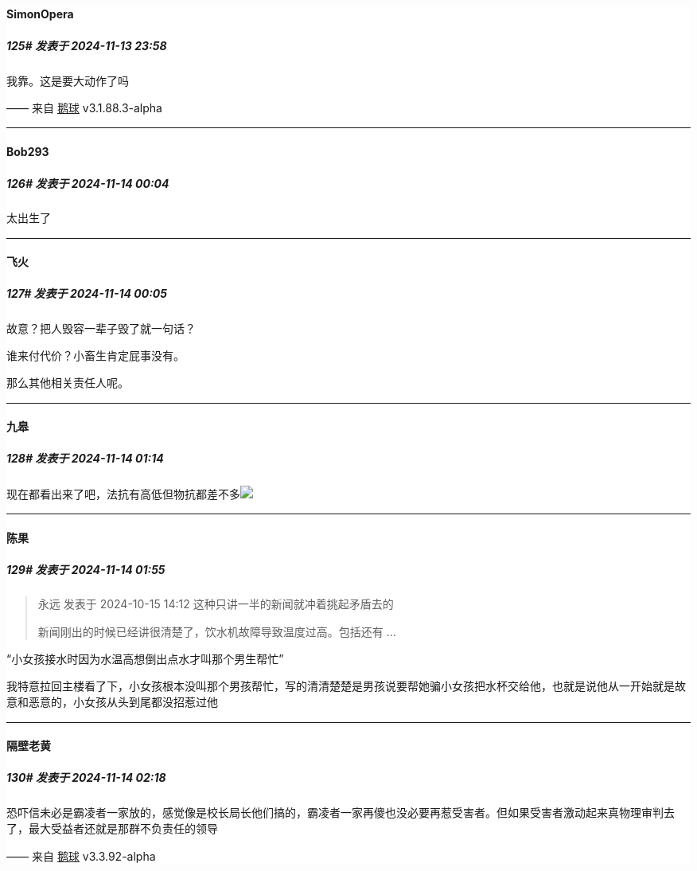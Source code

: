 ####  SimonOpera  
##### 125#       发表于 2024-11-13 23:58

我靠。这是要大动作了吗

—— 来自 [鹅球](https://www.pgyer.com/xfPejhuq) v3.1.88.3-alpha


*****

####  Bob293  
##### 126#       发表于 2024-11-14 00:04

太出生了

*****

####  飞火  
##### 127#       发表于 2024-11-14 00:05

故意？把人毁容一辈子毁了就一句话？

谁来付代价？小畜生肯定屁事没有。

那么其他相关责任人呢。


*****

####  九皋  
##### 128#       发表于 2024-11-14 01:14

现在都看出来了吧，法抗有高低但物抗都差不多<img src="https://static.saraba1st.com/image/smiley/face2017/067.png" referrerpolicy="no-referrer">


*****

####  陈果  
##### 129#       发表于 2024-11-14 01:55

<blockquote>永远 发表于 2024-10-15 14:12
这种只讲一半的新闻就冲着挑起矛盾去的

新闻刚出的时候已经讲很清楚了，饮水机故障导致温度过高。包括还有 ...</blockquote>
“小女孩接水时因为水温高想倒出点水才叫那个男生帮忙”

我特意拉回主楼看了下，小女孩根本没叫那个男孩帮忙，写的清清楚楚是男孩说要帮她骗小女孩把水杯交给他，也就是说他从一开始就是故意和恶意的，小女孩从头到尾都没招惹过他


*****

####  隔壁老黄  
##### 130#       发表于 2024-11-14 02:18

恐吓信未必是霸凌者一家放的，感觉像是校长局长他们搞的，霸凌者一家再傻也没必要再惹受害者。但如果受害者激动起来真物理审判去了，最大受益者还就是那群不负责任的领导

—— 来自 [鹅球](https://www.pgyer.com/xfPejhuq) v3.3.92-alpha
